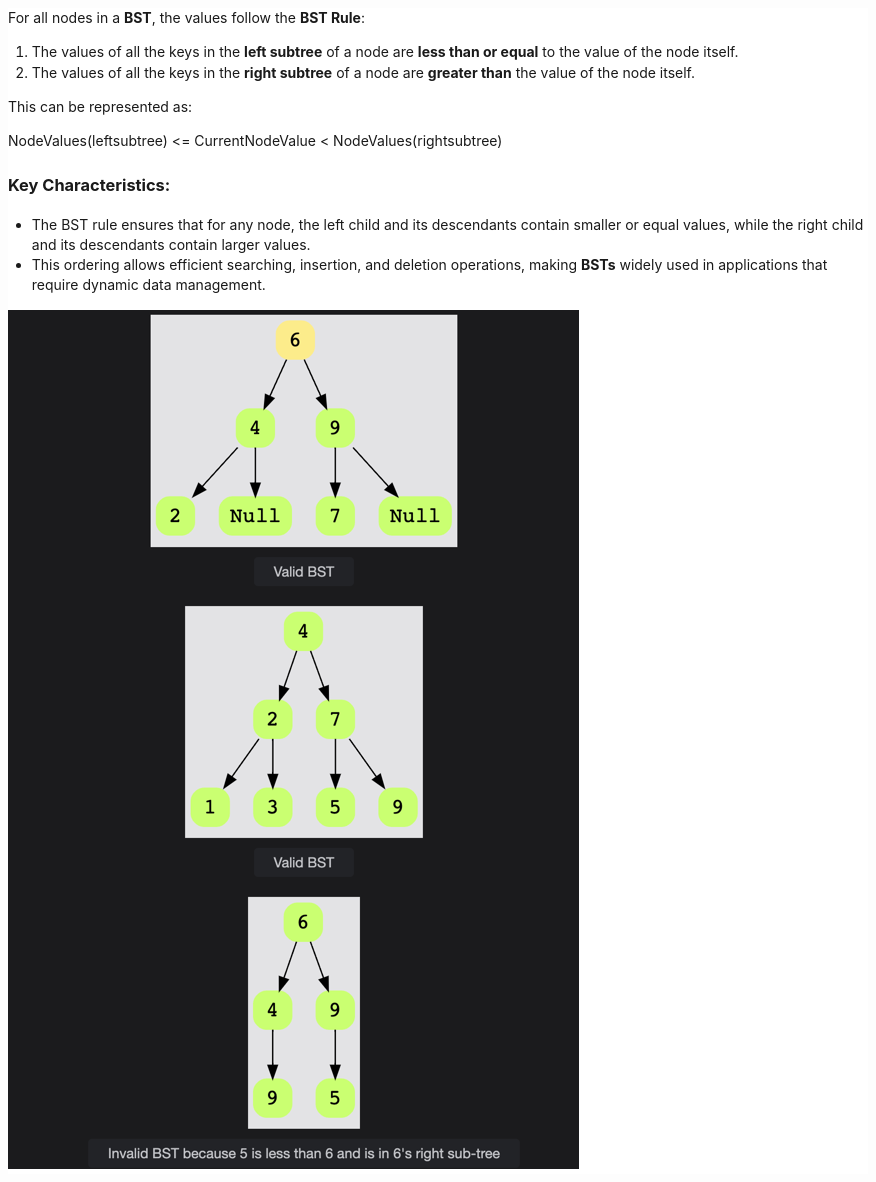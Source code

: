 For all nodes in a **BST**, the values follow the **BST Rule**:

1. The values of all the keys in the **left subtree** of a node are **less than or equal** to the value of the node itself.
2. The values of all the keys in the **right subtree** of a node are **greater than** the value of the node itself.

This can be represented as:

NodeValues(leftsubtree) <= CurrentNodeValue < NodeValues(rightsubtree)


### Key Characteristics:

- The BST rule ensures that for any node, the left child and its descendants contain smaller or equal values, while the right child and its descendants contain larger values.
- This ordering allows efficient searching, insertion, and deletion operations, making **BSTs** widely used in applications that require dynamic data management.

![img.png](images/img_11.png)
